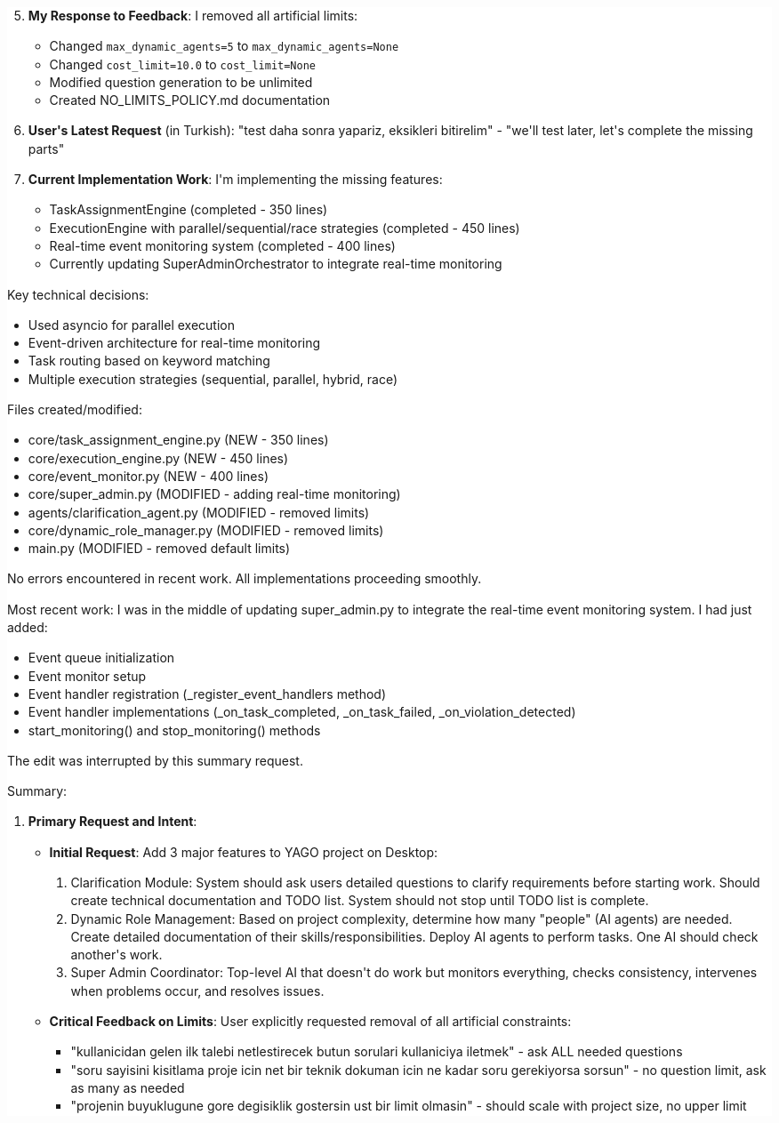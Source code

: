 5. **My Response to Feedback**: I removed all artificial limits:
   - Changed `max_dynamic_agents=5` to `max_dynamic_agents=None`
   - Changed `cost_limit=10.0` to `cost_limit=None`
   - Modified question generation to be unlimited
   - Created NO_LIMITS_POLICY.md documentation

6. **User's Latest Request** (in Turkish): "test daha sonra yapariz, eksikleri bitirelim" - "we'll test later, let's complete the missing parts"

7. **Current Implementation Work**: I'm implementing the missing features:
   - TaskAssignmentEngine (completed - 350 lines)
   - ExecutionEngine with parallel/sequential/race strategies (completed - 450 lines)
   - Real-time event monitoring system (completed - 400 lines)
   - Currently updating SuperAdminOrchestrator to integrate real-time monitoring

Key technical decisions:
- Used asyncio for parallel execution
- Event-driven architecture for real-time monitoring
- Task routing based on keyword matching
- Multiple execution strategies (sequential, parallel, hybrid, race)

Files created/modified:
- core/task_assignment_engine.py (NEW - 350 lines)
- core/execution_engine.py (NEW - 450 lines)
- core/event_monitor.py (NEW - 400 lines)
- core/super_admin.py (MODIFIED - adding real-time monitoring)
- agents/clarification_agent.py (MODIFIED - removed limits)
- core/dynamic_role_manager.py (MODIFIED - removed limits)
- main.py (MODIFIED - removed default limits)

No errors encountered in recent work. All implementations proceeding smoothly.

Most recent work: I was in the middle of updating super_admin.py to integrate the real-time event monitoring system. I had just added:
- Event queue initialization
- Event monitor setup
- Event handler registration (_register_event_handlers method)
- Event handler implementations (_on_task_completed, _on_task_failed, _on_violation_detected)
- start_monitoring() and stop_monitoring() methods

The edit was interrupted by this summary request.

Summary:
1. **Primary Request and Intent**:
   - **Initial Request**: Add 3 major features to YAGO project on Desktop:
     1. Clarification Module: System should ask users detailed questions to clarify requirements before starting work. Should create technical documentation and TODO list. System should not stop until TODO list is complete.
     2. Dynamic Role Management: Based on project complexity, determine how many "people" (AI agents) are needed. Create detailed documentation of their skills/responsibilities. Deploy AI agents to perform tasks. One AI should check another's work.
     3. Super Admin Coordinator: Top-level AI that doesn't do work but monitors everything, checks consistency, intervenes when problems occur, and resolves issues.
   
   - **Critical Feedback on Limits**: User explicitly requested removal of all artificial constraints:
     - "kullanicidan gelen ilk talebi netlestirecek butun sorulari kullaniciya iletmek" - ask ALL needed questions
     - "soru sayisini kisitlama proje icin net bir teknik dokuman icin ne kadar soru gerekiyorsa sorsun" - no question limit, ask as many as needed
     - "projenin buyuklugune gore degisiklik gostersin ust bir limit olmasin" - should scale with project size, no upper limit
   